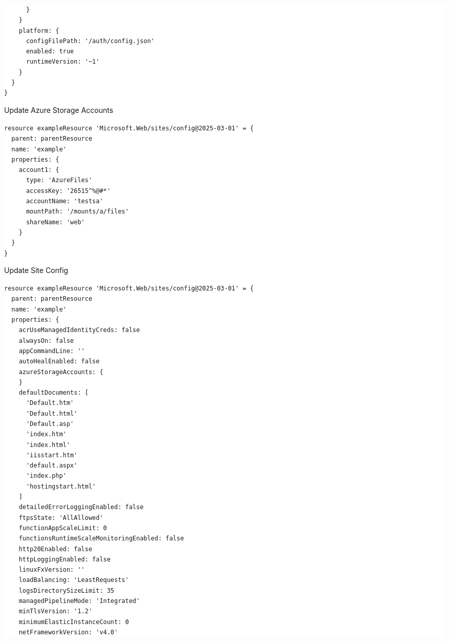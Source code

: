 ```bicep
      }
    }
    platform: {
      configFilePath: '/auth/config.json'
      enabled: true
      runtimeVersion: '~1'
    }
  }
}
```

Update Azure Storage Accounts
```bicep
resource exampleResource 'Microsoft.Web/sites/config@2025-03-01' = {
  parent: parentResource 
  name: 'example'
  properties: {
    account1: {
      type: 'AzureFiles'
      accessKey: '26515^%@#*'
      accountName: 'testsa'
      mountPath: '/mounts/a/files'
      shareName: 'web'
    }
  }
}
```

Update Site Config
```bicep
resource exampleResource 'Microsoft.Web/sites/config@2025-03-01' = {
  parent: parentResource 
  name: 'example'
  properties: {
    acrUseManagedIdentityCreds: false
    alwaysOn: false
    appCommandLine: ''
    autoHealEnabled: false
    azureStorageAccounts: {
    }
    defaultDocuments: [
      'Default.htm'
      'Default.html'
      'Default.asp'
      'index.htm'
      'index.html'
      'iisstart.htm'
      'default.aspx'
      'index.php'
      'hostingstart.html'
    ]
    detailedErrorLoggingEnabled: false
    ftpsState: 'AllAllowed'
    functionAppScaleLimit: 0
    functionsRuntimeScaleMonitoringEnabled: false
    http20Enabled: false
    httpLoggingEnabled: false
    linuxFxVersion: ''
    loadBalancing: 'LeastRequests'
    logsDirectorySizeLimit: 35
    managedPipelineMode: 'Integrated'
    minTlsVersion: '1.2'
    minimumElasticInstanceCount: 0
    netFrameworkVersion: 'v4.0'
```